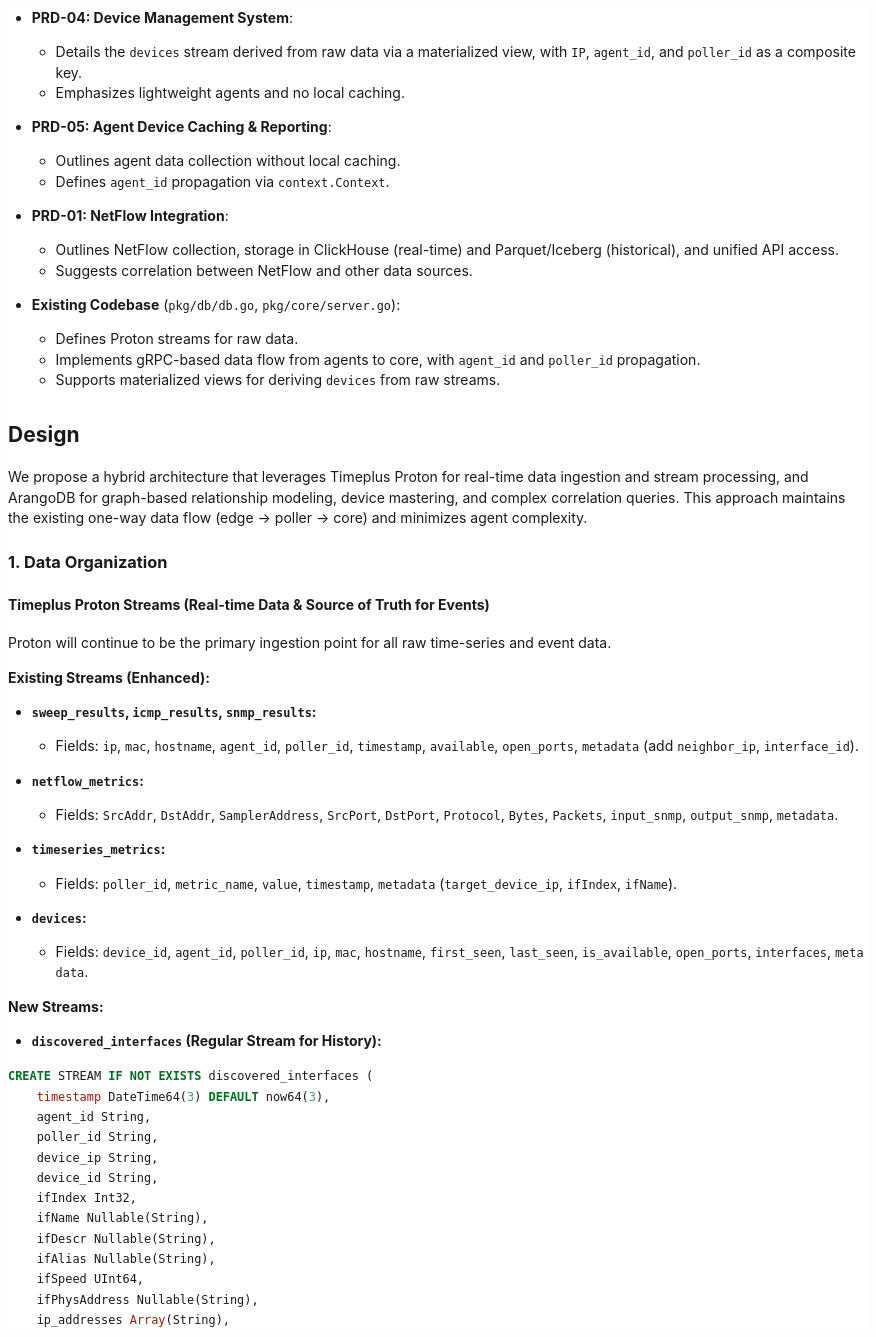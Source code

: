 - **PRD-04: Device Management System**:
    - Details the `devices` stream derived from raw data via a materialized view, with `IP`, `agent_id`, and `poller_id` as a composite key.
    - Emphasizes lightweight agents and no local caching.

- **PRD-05: Agent Device Caching & Reporting**:
    - Outlines agent data collection without local caching.
    - Defines `agent_id` propagation via `context.Context`.

- **PRD-01: NetFlow Integration**:
    - Outlines NetFlow collection, storage in ClickHouse (real-time) and Parquet/Iceberg (historical), and unified API access.
    - Suggests correlation between NetFlow and other data sources.

- **Existing Codebase** (`pkg/db/db.go`, `pkg/core/server.go`):
    - Defines Proton streams for raw data.
    - Implements gRPC-based data flow from agents to core, with `agent_id` and `poller_id` propagation.
    - Supports materialized views for deriving `devices` from raw streams.

## Design

We propose a hybrid architecture that leverages Timeplus Proton for real-time data ingestion and stream processing, and ArangoDB for graph-based relationship modeling, device mastering, and complex correlation queries. This approach maintains the existing one-way data flow (edge → poller → core) and minimizes agent complexity.

### 1. Data Organization

#### Timeplus Proton Streams (Real-time Data & Source of Truth for Events)

Proton will continue to be the primary ingestion point for all raw time-series and event data.

**Existing Streams (Enhanced):**

- **`sweep_results`, `icmp_results`, `snmp_results`:**
    - Fields: `ip`, `mac`, `hostname`, `agent_id`, `poller_id`, `timestamp`, `available`, `open_ports`, `metadata` (add `neighbor_ip`, `interface_id`).

- **`netflow_metrics`:**
    - Fields: `SrcAddr`, `DstAddr`, `SamplerAddress`, `SrcPort`, `DstPort`, `Protocol`, `Bytes`, `Packets`, `input_snmp`, `output_snmp`, `metadata`.

- **`timeseries_metrics`:**
    - Fields: `poller_id`, `metric_name`, `value`, `timestamp`, `metadata` (`target_device_ip`, `ifIndex`, `ifName`).

- **`devices`:**
    - Fields: `device_id`, `agent_id`, `poller_id`, `ip`, `mac`, `hostname`, `first_seen`, `last_seen`, `is_available`, `open_ports`, `interfaces`, `metadata`.

**New Streams:**

- **`discovered_interfaces` (Regular Stream for History):**
```sql
CREATE STREAM IF NOT EXISTS discovered_interfaces (
    timestamp DateTime64(3) DEFAULT now64(3),
    agent_id String,
    poller_id String,
    device_ip String,
    device_id String,
    ifIndex Int32,
    ifName Nullable(String),
    ifDescr Nullable(String),
    ifAlias Nullable(String),
    ifSpeed UInt64,
    ifPhysAddress Nullable(String),
    ip_addresses Array(String),
```